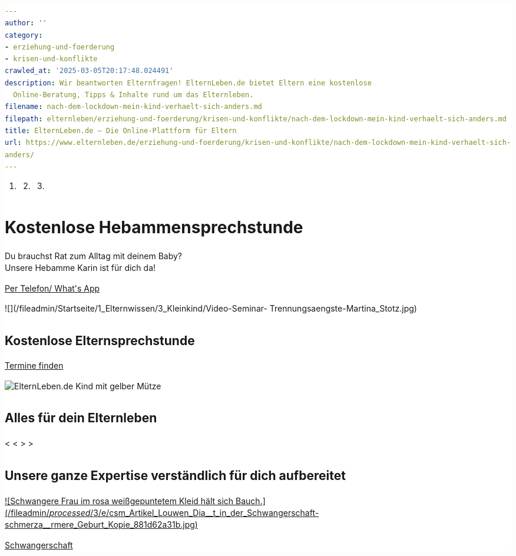 ```yaml
---
author: ''
category:
- erziehung-und-foerderung
- krisen-und-konflikte
crawled_at: '2025-03-05T20:17:48.024491'
description: Wir beantworten Elternfragen! ElternLeben.de bietet Eltern eine kostenlose
  Online-Beratung, Tipps & Inhalte rund um das Elternleben.
filename: nach-dem-lockdown-mein-kind-verhaelt-sich-anders.md
filepath: elternleben/erziehung-und-foerderung/krisen-und-konflikte/nach-dem-lockdown-mein-kind-verhaelt-sich-anders.md
title: ElternLeben.de – Die Online-Plattform für Eltern
url: https://www.elternleben.de/erziehung-und-foerderung/krisen-und-konflikte/nach-dem-lockdown-mein-kind-verhaelt-sich-anders/
---
```


  1.   2.   3. 



#  Kostenlose Hebammensprechstunde

Du brauchst Rat zum Alltag mit deinem Baby?  
Unsere Hebamme Karin ist für dich da!

[ Per Telefon/ What's App ](/hebammensprechstunde/#c13582)

![](/fileadmin/Startseite/1_Elternwissen/3_Kleinkind/Video-Seminar-
Trennungsaengste-Martina_Stotz.jpg)

##  Kostenlose Elternsprechstunde

[ Termine finden ](/live/)

![ElternLeben.de Kind mit gelber
Mütze](/fileadmin/_processed_/c/7/csm_ElternLeben_Headerbild_13ec2c486e.jpg)

##  Alles für dein Elternleben

< < > >

##  Unsere ganze Expertise verständlich für dich aufbereitet

[ ![Schwangere Frau im rosa weißgepuntetem Kleid hält sich
Bauch.](/fileadmin/_processed_/3/e/csm_Artikel_Louwen_Dia__t_in_der_Schwangerschaft-
schmerza__rmere_Geburt_Kopie_881d62a31b.jpg) ](/schwangerschaft/)

[Schwangerschaft](https://www.elternleben.de/schwangerschaft/)
